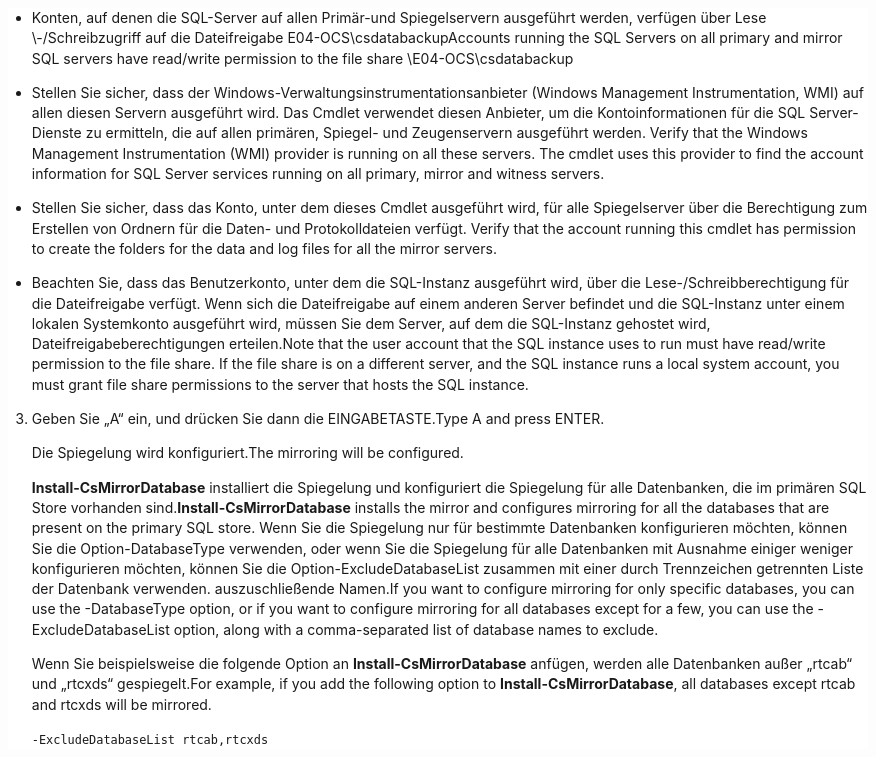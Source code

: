    - <span data-ttu-id="0b9e9-188">Konten, auf denen die SQL-Server auf allen Primär-und Spiegelservern ausgeführt werden, verfügen über Lese \\-/Schreibzugriff auf die Dateifreigabe E04-OCS\csdatabackup</span><span class="sxs-lookup"><span data-stu-id="0b9e9-188">Accounts running the SQL Servers on all primary and mirror SQL servers have read/write permission to the file share \\E04-OCS\csdatabackup</span></span>

   - <span data-ttu-id="0b9e9-p119">Stellen Sie sicher, dass der Windows-Verwaltungsinstrumentationsanbieter (Windows Management Instrumentation, WMI) auf allen diesen Servern ausgeführt wird. Das Cmdlet verwendet diesen Anbieter, um die Kontoinformationen für die SQL Server-Dienste zu ermitteln, die auf allen primären, Spiegel- und Zeugenservern ausgeführt werden. </span><span class="sxs-lookup"><span data-stu-id="0b9e9-p119">Verify that the Windows Management Instrumentation (WMI) provider is running on all these servers. The cmdlet uses this provider to find the account information for SQL Server services running on all primary, mirror and witness servers.</span></span>

   - <span data-ttu-id="0b9e9-191">Stellen Sie sicher, dass das Konto, unter dem dieses Cmdlet ausgeführt wird, für alle Spiegelserver über die Berechtigung zum Erstellen von Ordnern für die Daten- und Protokolldateien verfügt. </span><span class="sxs-lookup"><span data-stu-id="0b9e9-191">Verify that the account running this cmdlet has permission to create the folders for the data and log files for all the mirror servers.</span></span>

   - <span data-ttu-id="0b9e9-p120">Beachten Sie, dass das Benutzerkonto, unter dem die SQL-Instanz ausgeführt wird, über die Lese-/Schreibberechtigung für die Dateifreigabe verfügt. Wenn sich die Dateifreigabe auf einem anderen Server befindet und die SQL-Instanz unter einem lokalen Systemkonto ausgeführt wird, müssen Sie dem Server, auf dem die SQL-Instanz gehostet wird, Dateifreigabeberechtigungen erteilen.</span><span class="sxs-lookup"><span data-stu-id="0b9e9-p120">Note that the user account that the SQL instance uses to run must have read/write permission to the file share. If the file share is on a different server, and the SQL instance runs a local system account, you must grant file share permissions to the server that hosts the SQL instance.</span></span>

3. <span data-ttu-id="0b9e9-194">Geben Sie „A“ ein, und drücken Sie dann die EINGABETASTE.</span><span class="sxs-lookup"><span data-stu-id="0b9e9-194">Type A and press ENTER.</span></span>

    <span data-ttu-id="0b9e9-195">Die Spiegelung wird konfiguriert.</span><span class="sxs-lookup"><span data-stu-id="0b9e9-195">The mirroring will be configured.</span></span>

    <span data-ttu-id="0b9e9-196">**Install-CsMirrorDatabase** installiert die Spiegelung und konfiguriert die Spiegelung für alle Datenbanken, die im primären SQL Store vorhanden sind.</span><span class="sxs-lookup"><span data-stu-id="0b9e9-196">**Install-CsMirrorDatabase** installs the mirror and configures mirroring for all the databases that are present on the primary SQL store.</span></span> <span data-ttu-id="0b9e9-197">Wenn Sie die Spiegelung nur für bestimmte Datenbanken konfigurieren möchten, können Sie die Option-DatabaseType verwenden, oder wenn Sie die Spiegelung für alle Datenbanken mit Ausnahme einiger weniger konfigurieren möchten, können Sie die Option-ExcludeDatabaseList zusammen mit einer durch Trennzeichen getrennten Liste der Datenbank verwenden. auszuschließende Namen.</span><span class="sxs-lookup"><span data-stu-id="0b9e9-197">If you want to configure mirroring for only specific databases, you can use the -DatabaseType option, or if you want to configure mirroring for all databases except for a few, you can use the -ExcludeDatabaseList option, along with a comma-separated list of database names to exclude.</span></span>

    <span data-ttu-id="0b9e9-198">Wenn Sie beispielsweise die folgende Option an **Install-CsMirrorDatabase** anfügen, werden alle Datenbanken außer „rtcab“ und „rtcxds“ gespiegelt.</span><span class="sxs-lookup"><span data-stu-id="0b9e9-198">For example, if you add the following option to **Install-CsMirrorDatabase**, all databases except rtcab and rtcxds will be mirrored.</span></span>

    `-ExcludeDatabaseList rtcab,rtcxds`
